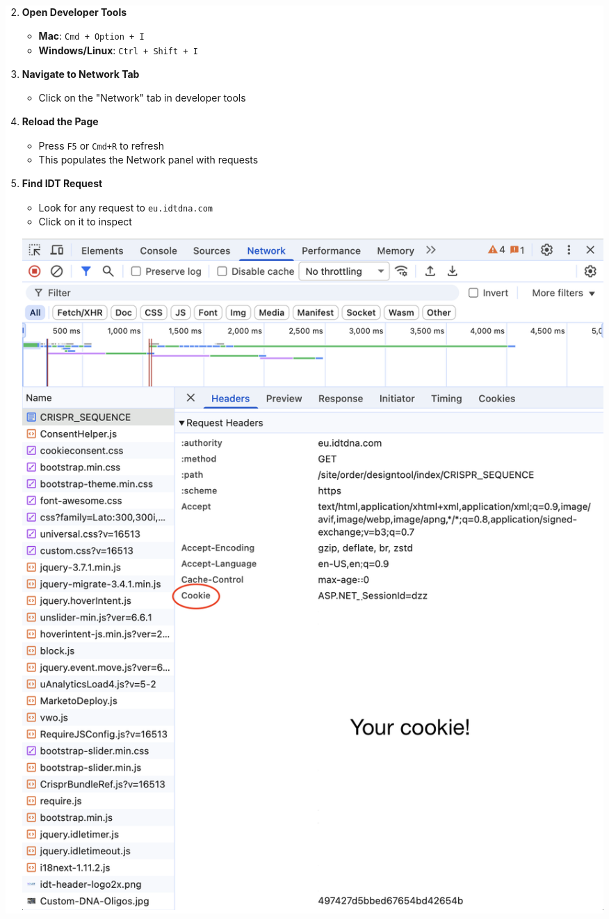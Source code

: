 2. **Open Developer Tools**
   - **Mac**: `Cmd + Option + I`
   - **Windows/Linux**: `Ctrl + Shift + I`

3. **Navigate to Network Tab**
   - Click on the "Network" tab in developer tools

4. **Reload the Page**
   - Press `F5` or `Cmd+R` to refresh
   - This populates the Network panel with requests

5. **Find IDT Request**
   - Look for any request to `eu.idtdna.com`
   - Click on it to inspect

   ![IDT Cookie Location](assets/Cookie.png)
